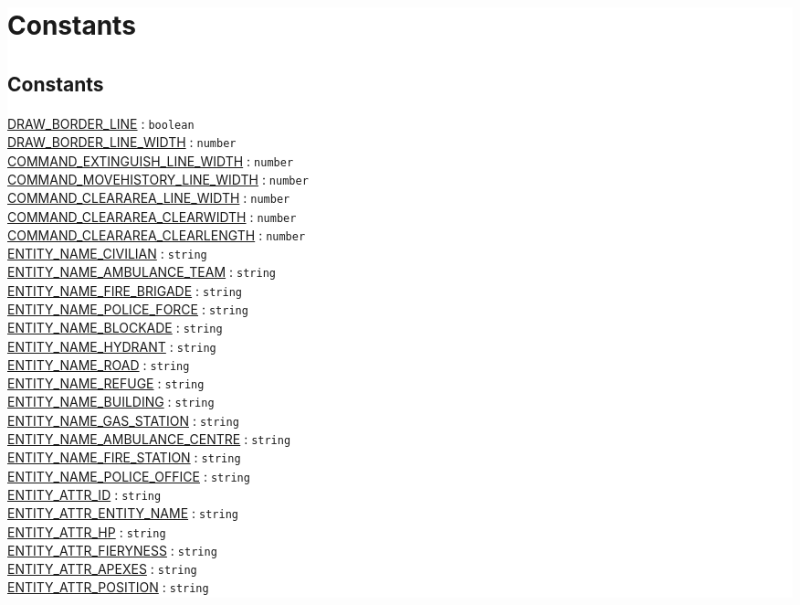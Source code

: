 # Constants

## Constants

<dl>
<dt><a href="#DRAW_BORDER_LINE">DRAW_BORDER_LINE</a> : <code>boolean</code></dt>
<dd></dd>
<dt><a href="#DRAW_BORDER_LINE_WIDTH">DRAW_BORDER_LINE_WIDTH</a> : <code>number</code></dt>
<dd></dd>
<dt><a href="#COMMAND_EXTINGUISH_LINE_WIDTH">COMMAND_EXTINGUISH_LINE_WIDTH</a> : <code>number</code></dt>
<dd></dd>
<dt><a href="#COMMAND_MOVEHISTORY_LINE_WIDTH">COMMAND_MOVEHISTORY_LINE_WIDTH</a> : <code>number</code></dt>
<dd></dd>
<dt><a href="#COMMAND_CLEARAREA_LINE_WIDTH">COMMAND_CLEARAREA_LINE_WIDTH</a> : <code>number</code></dt>
<dd></dd>
<dt><a href="#COMMAND_CLEARAREA_CLEARWIDTH">COMMAND_CLEARAREA_CLEARWIDTH</a> : <code>number</code></dt>
<dd></dd>
<dt><a href="#COMMAND_CLEARAREA_CLEARLENGTH">COMMAND_CLEARAREA_CLEARLENGTH</a> : <code>number</code></dt>
<dd></dd>
<dt><a href="#ENTITY_NAME_CIVILIAN">ENTITY_NAME_CIVILIAN</a> : <code>string</code></dt>
<dd></dd>
<dt><a href="#ENTITY_NAME_AMBULANCE_TEAM">ENTITY_NAME_AMBULANCE_TEAM</a> : <code>string</code></dt>
<dd></dd>
<dt><a href="#ENTITY_NAME_FIRE_BRIGADE">ENTITY_NAME_FIRE_BRIGADE</a> : <code>string</code></dt>
<dd></dd>
<dt><a href="#ENTITY_NAME_POLICE_FORCE">ENTITY_NAME_POLICE_FORCE</a> : <code>string</code></dt>
<dd></dd>
<dt><a href="#ENTITY_NAME_BLOCKADE">ENTITY_NAME_BLOCKADE</a> : <code>string</code></dt>
<dd></dd>
<dt><a href="#ENTITY_NAME_HYDRANT">ENTITY_NAME_HYDRANT</a> : <code>string</code></dt>
<dd></dd>
<dt><a href="#ENTITY_NAME_ROAD">ENTITY_NAME_ROAD</a> : <code>string</code></dt>
<dd></dd>
<dt><a href="#ENTITY_NAME_REFUGE">ENTITY_NAME_REFUGE</a> : <code>string</code></dt>
<dd></dd>
<dt><a href="#ENTITY_NAME_BUILDING">ENTITY_NAME_BUILDING</a> : <code>string</code></dt>
<dd></dd>
<dt><a href="#ENTITY_NAME_GAS_STATION">ENTITY_NAME_GAS_STATION</a> : <code>string</code></dt>
<dd></dd>
<dt><a href="#ENTITY_NAME_AMBULANCE_CENTRE">ENTITY_NAME_AMBULANCE_CENTRE</a> : <code>string</code></dt>
<dd></dd>
<dt><a href="#ENTITY_NAME_FIRE_STATION">ENTITY_NAME_FIRE_STATION</a> : <code>string</code></dt>
<dd></dd>
<dt><a href="#ENTITY_NAME_POLICE_OFFICE">ENTITY_NAME_POLICE_OFFICE</a> : <code>string</code></dt>
<dd></dd>
<dt><a href="#ENTITY_ATTR_ID">ENTITY_ATTR_ID</a> : <code>string</code></dt>
<dd></dd>
<dt><a href="#ENTITY_ATTR_ENTITY_NAME">ENTITY_ATTR_ENTITY_NAME</a> : <code>string</code></dt>
<dd></dd>
<dt><a href="#ENTITY_ATTR_HP">ENTITY_ATTR_HP</a> : <code>string</code></dt>
<dd></dd>
<dt><a href="#ENTITY_ATTR_FIERYNESS">ENTITY_ATTR_FIERYNESS</a> : <code>string</code></dt>
<dd></dd>
<dt><a href="#ENTITY_ATTR_APEXES">ENTITY_ATTR_APEXES</a> : <code>string</code></dt>
<dd></dd>
<dt><a href="#ENTITY_ATTR_POSITION">ENTITY_ATTR_POSITION</a> : <code>string</code></dt>